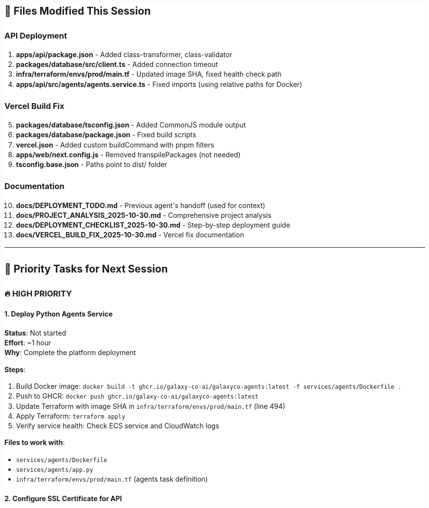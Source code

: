 
## 📝 Files Modified This Session

### API Deployment

1. **apps/api/package.json** - Added class-transformer, class-validator
2. **packages/database/src/client.ts** - Added connection timeout
3. **infra/terraform/envs/prod/main.tf** - Updated image SHA, fixed health check path
4. **apps/api/src/agents/agents.service.ts** - Fixed imports (using relative paths for Docker)

### Vercel Build Fix

5. **packages/database/tsconfig.json** - Added CommonJS module output
6. **packages/database/package.json** - Fixed build scripts
7. **vercel.json** - Added custom buildCommand with pnpm filters
8. **apps/web/next.config.js** - Removed transpilePackages (not needed)
9. **tsconfig.base.json** - Paths point to dist/ folder

### Documentation

10. **docs/DEPLOYMENT_TODO.md** - Previous agent's handoff (used for context)
11. **docs/PROJECT_ANALYSIS_2025-10-30.md** - Comprehensive project analysis
12. **docs/DEPLOYMENT_CHECKLIST_2025-10-30.md** - Step-by-step deployment guide
13. **docs/VERCEL_BUILD_FIX_2025-10-30.md** - Vercel fix documentation

---

## 🚀 Priority Tasks for Next Session

### 🔥 HIGH PRIORITY

#### 1. Deploy Python Agents Service

**Status**: Not started  
**Effort**: ~1 hour  
**Why**: Complete the platform deployment

**Steps**:

1. Build Docker image: `docker build -t ghcr.io/galaxy-co-ai/galaxyco-agents:latest -f services/agents/Dockerfile .`
2. Push to GHCR: `docker push ghcr.io/galaxy-co-ai/galaxyco-agents:latest`
3. Update Terraform with image SHA in `infra/terraform/envs/prod/main.tf` (line 494)
4. Apply Terraform: `terraform apply`
5. Verify service health: Check ECS service and CloudWatch logs

**Files to work with**:

- `services/agents/Dockerfile`
- `services/agents/app.py`
- `infra/terraform/envs/prod/main.tf` (agents task definition)

#### 2. Configure SSL Certificate for API
